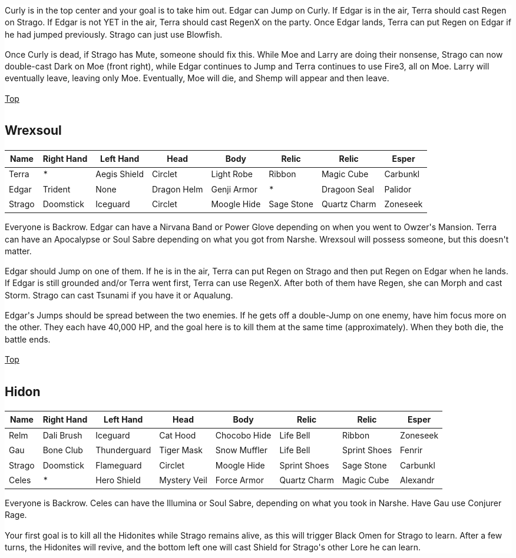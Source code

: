 Curly is in the top center and your goal is to take him out. Edgar can Jump on Curly. If Edgar is in the air, Terra should cast Regen on Strago. If Edgar is not YET in the air, Terra should cast RegenX on the party. Once Edgar lands, Terra can put Regen on Edgar if he had jumped previously. Strago can just use Blowfish.

Once Curly is dead, if Strago has Mute, someone should fix this. While Moe and Larry are doing their nonsense, Strago can now double-cast Dark on Moe (front right), while Edgar continues to Jump and Terra continues to use Fire3, all on Moe. Larry will eventually leave, leaving only Moe. Eventually, Moe will die, and Shemp will appear and then leave.

[Top](#top)
## Wrexsoul

| Name   | Right Hand | Left Hand    | Head        | Body        | Relic      | Relic        | Esper    |
| ------ | ---------- | ------------ | ----------- | ----------- | ---------- | ------------ | -------- |
| Terra  | *          | Aegis Shield | Circlet     | Light Robe  | Ribbon     | Magic Cube   | Carbunkl |
| Edgar  | Trident    | None         | Dragon Helm | Genji Armor | *          | Dragoon Seal | Palidor  |
| Strago | Doomstick  | Iceguard     | Circlet     | Moogle Hide | Sage Stone | Quartz Charm | Zoneseek |

Everyone is Backrow. Edgar can have a Nirvana Band or Power Glove depending on when you went to Owzer's Mansion. Terra can have an Apocalypse or Soul Sabre depending on what you got from Narshe. Wrexsoul will possess someone, but this doesn't matter.

Edgar should Jump on one of them. If he is in the air, Terra can put Regen on Strago and then put Regen on Edgar when he lands. If Edgar is still grounded and/or Terra went first, Terra can use RegenX. After both of them have Regen, she can Morph and cast Storm. Strago can cast Tsunami if you have it or Aqualung.

Edgar's Jumps should be spread between the two enemies. If he gets off a double-Jump on one enemy, have him focus more on the other. They each have 40,000 HP, and the goal here is to kill them at the same time (approximately). When they both die, the battle ends.

[Top](#top)
## Hidon

| Name   | Right Hand | Left Hand    | Head         | Body         | Relic        | Relic        | Esper    |
| ------ | ---------- | ------------ | ------------ | ------------ | ------------ | ------------ | -------- |
| Relm   | Dali Brush | Iceguard     | Cat Hood     | Chocobo Hide | Life Bell    | Ribbon       | Zoneseek |
| Gau    | Bone Club  | Thunderguard | Tiger Mask   | Snow Muffler | Life Bell    | Sprint Shoes | Fenrir   |
| Strago | Doomstick  | Flameguard   | Circlet      | Moogle Hide  | Sprint Shoes | Sage Stone   | Carbunkl |
| Celes  | *          | Hero Shield  | Mystery Veil | Force Armor  | Quartz Charm | Magic Cube   | Alexandr |

Everyone is Backrow. Celes can have the Illumina or Soul Sabre, depending on what you took in Narshe. Have Gau use Conjurer Rage.

Your first goal is to kill all the Hidonites while Strago remains alive, as this will trigger Black Omen for Strago to learn. After a few turns, the Hidonites will revive, and the bottom left one will cast Shield for Strago's other Lore he can learn.
